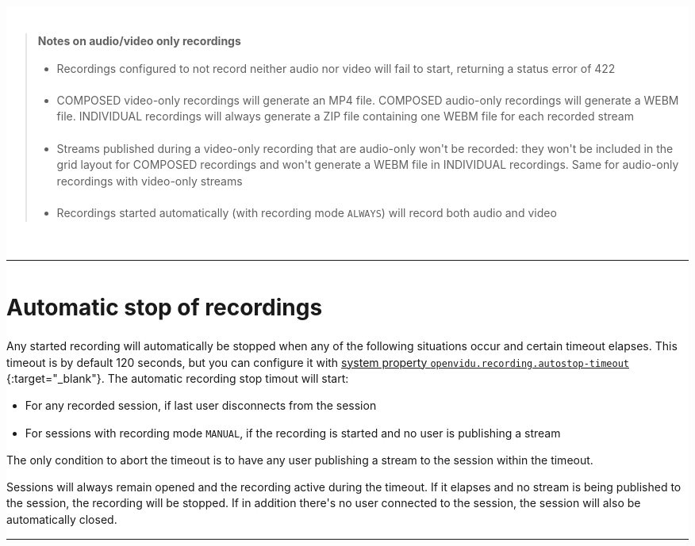 </div>

<div id="node" class="lang-tabs-content" style="display:none" markdown="1">

```javascript
var recording;

openvidu.startRecording(sessionId, {
    hasAudio: true,
    hasVideo: false
})
    .then(response => recording = response)
    .catch(error => console.error(error));
```

</div>

</div>

<br>

> **Notes on audio/video only recordings**<br>
>
> - Recordings configured to not record neither audio nor video will fail to start, returning a status error of 422<br><br>
> - COMPOSED video-only recordings will generate an MP4 file. COMPOSED audio-only recordings will generate a WEBM file. INDIVIDUAL recordings will always generate a ZIP file containing one WEBM file for each recorded stream<br><br>
> - Streams published during a video-only recording that are audio-only won't be recorded: they won't be included in the grid layout for COMPOSED recordings and won't generate a WEBM file in INDIVIDUAL recordings. Same for audio-only recordings with video-only streams<br><br>
> - Recordings started automatically (with recording mode `ALWAYS`) will record both audio and video

<br>

---

# Automatic stop of recordings

Any started recording will automatically be stopped when any of the following situations occur and certain timeout elapses. This timeout is by default 120 seconds, but you can configure it with [system property `openvidu.recording.autostop-timeout`](/reference-docs/openvidu-server-params/){:target="_blank"}. The automatic recording stop timout will start:

- For any recorded session, if last user disconnects from the session

- For sessions with recording mode `MANUAL`, if the recording is started and no user is publishing a stream

The only condition to abort the timeout is to have any user publishing a stream to the session within the timeout.

Sessions will always remain opened and the recording active during the timeout. If it elapses and no stream is being published to the session, the recording will be stopped. If in addition there's no user connected to the session, the session will also be automatically closed.

---